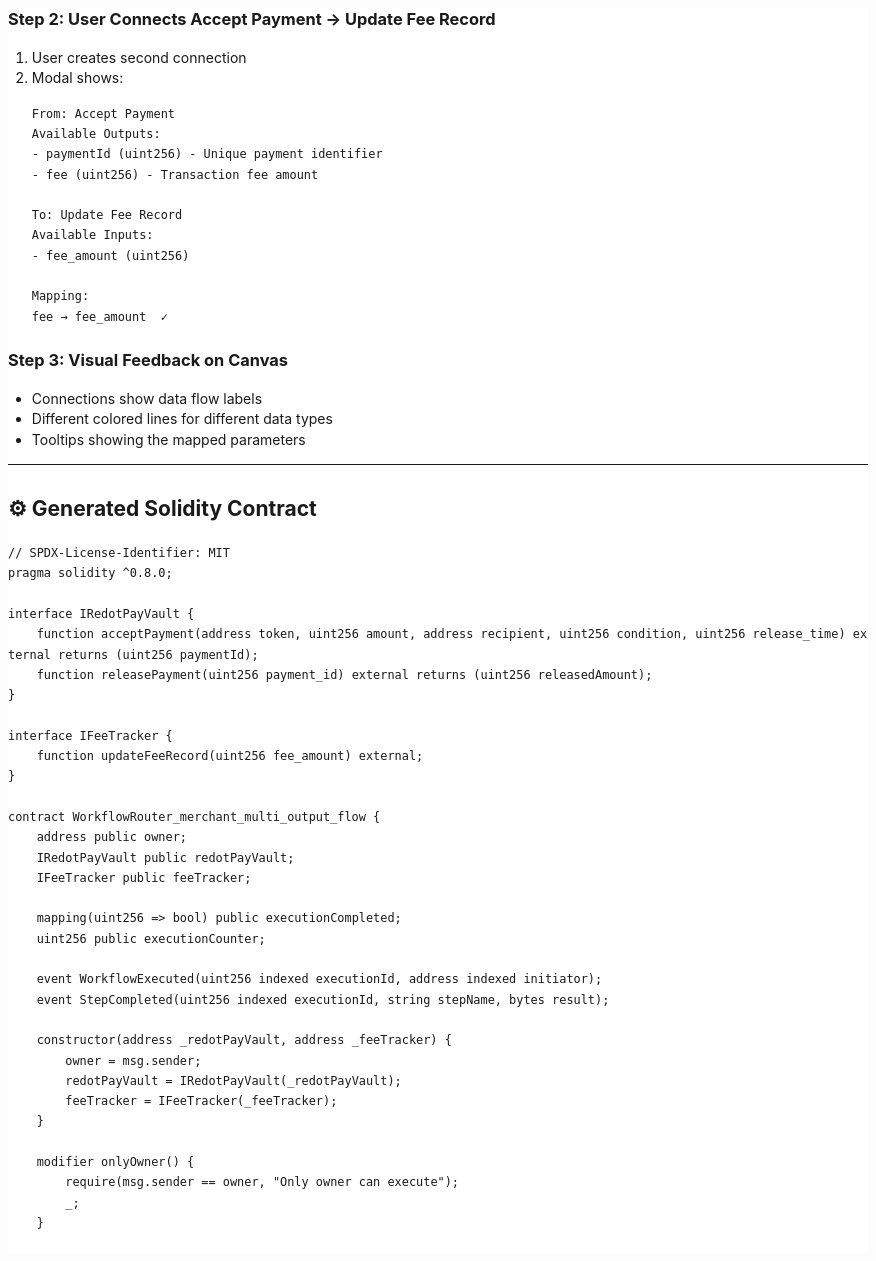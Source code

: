 ### **Step 2: User Connects Accept Payment → Update Fee Record**
1. User creates second connection
2. Modal shows:
   ```
   From: Accept Payment
   Available Outputs:
   - paymentId (uint256) - Unique payment identifier
   - fee (uint256) - Transaction fee amount
   
   To: Update Fee Record
   Available Inputs:
   - fee_amount (uint256)
   
   Mapping:
   fee → fee_amount  ✓
   ```

### **Step 3: Visual Feedback on Canvas**
- Connections show data flow labels
- Different colored lines for different data types
- Tooltips showing the mapped parameters

---

## ⚙️ **Generated Solidity Contract**

```solidity
// SPDX-License-Identifier: MIT
pragma solidity ^0.8.0;

interface IRedotPayVault {
    function acceptPayment(address token, uint256 amount, address recipient, uint256 condition, uint256 release_time) external returns (uint256 paymentId);
    function releasePayment(uint256 payment_id) external returns (uint256 releasedAmount);
}

interface IFeeTracker {
    function updateFeeRecord(uint256 fee_amount) external;
}

contract WorkflowRouter_merchant_multi_output_flow {
    address public owner;
    IRedotPayVault public redotPayVault;
    IFeeTracker public feeTracker;
    
    mapping(uint256 => bool) public executionCompleted;
    uint256 public executionCounter;
    
    event WorkflowExecuted(uint256 indexed executionId, address indexed initiator);
    event StepCompleted(uint256 indexed executionId, string stepName, bytes result);
    
    constructor(address _redotPayVault, address _feeTracker) {
        owner = msg.sender;
        redotPayVault = IRedotPayVault(_redotPayVault);
        feeTracker = IFeeTracker(_feeTracker);
    }
    
    modifier onlyOwner() {
        require(msg.sender == owner, "Only owner can execute");
        _;
    }
    
```